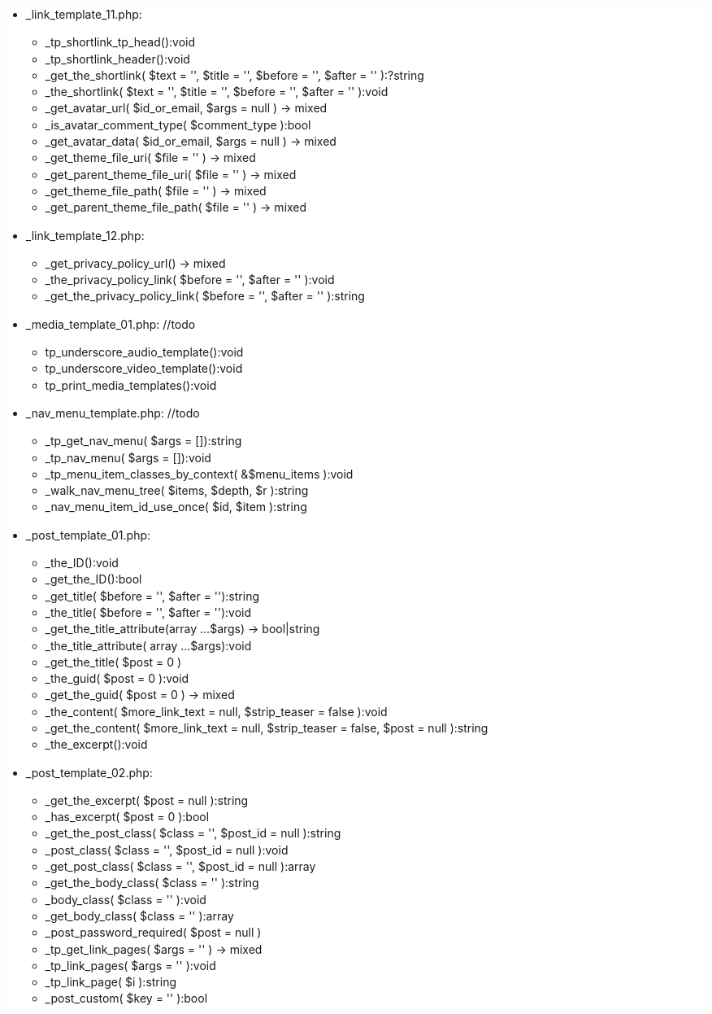 - _link_template_11.php: 	
	* _tp_shortlink_tp_head():void 
	* _tp_shortlink_header():void 
	* _get_the_shortlink( $text = '', $title = '', $before = '', $after = '' ):?string 
	* _the_shortlink( $text = '', $title = '', $before = '', $after = '' ):void 
	* _get_avatar_url( $id_or_email, $args = null ) -> mixed 
	* _is_avatar_comment_type( $comment_type ):bool 
	* _get_avatar_data( $id_or_email, $args = null ) -> mixed 
	* _get_theme_file_uri( $file = '' ) -> mixed 
	* _get_parent_theme_file_uri( $file = '' ) -> mixed 
	* _get_theme_file_path( $file = '' ) -> mixed 
	* _get_parent_theme_file_path( $file = '' ) -> mixed 

- _link_template_12.php: 	
	* _get_privacy_policy_url() -> mixed 
	* _the_privacy_policy_link( $before = '', $after = '' ):void 
	* _get_the_privacy_policy_link( $before = '', $after = '' ):string 

- _media_template_01.php: //todo	
	* tp_underscore_audio_template():void 
	* tp_underscore_video_template():void 
	* tp_print_media_templates():void 

- _nav_menu_template.php: //todo	
	* _tp_get_nav_menu( $args = []):string 
	* _tp_nav_menu( $args = []):void 
	* _tp_menu_item_classes_by_context( &$menu_items ):void 
	* _walk_nav_menu_tree( $items, $depth, $r ):string 
	* _nav_menu_item_id_use_once( $id, $item ):string 

- _post_template_01.php: 	
	* _the_ID():void 
	* _get_the_ID():bool 
	* _get_title( $before = '', $after = ''):string 
	* _the_title( $before = '', $after = ''):void 
	* _get_the_title_attribute(array ...$args) -> bool|string
	* _the_title_attribute( array ...$args):void 
	* _get_the_title( $post = 0 ) 
	* _the_guid( $post = 0 ):void 
	* _get_the_guid( $post = 0 ) -> mixed
	* _the_content( $more_link_text = null, $strip_teaser = false ):void 
	* _get_the_content( $more_link_text = null, $strip_teaser = false, $post = null ):string 
	* _the_excerpt():void 

- _post_template_02.php: 	
	* _get_the_excerpt( $post = null ):string 
	* _has_excerpt( $post = 0 ):bool 
	* _get_the_post_class( $class = '', $post_id = null ):string 
	* _post_class( $class = '', $post_id = null ):void 
	* _get_post_class( $class = '', $post_id = null ):array 
	* _get_the_body_class( $class = '' ):string 
	* _body_class( $class = '' ):void 
	* _get_body_class( $class = '' ):array
	* _post_password_required( $post = null ) 
	* _tp_get_link_pages( $args = '' ) -> mixed
	* _tp_link_pages( $args = '' ):void 
	* _tp_link_page( $i ):string 
	* _post_custom( $key = '' ):bool 
